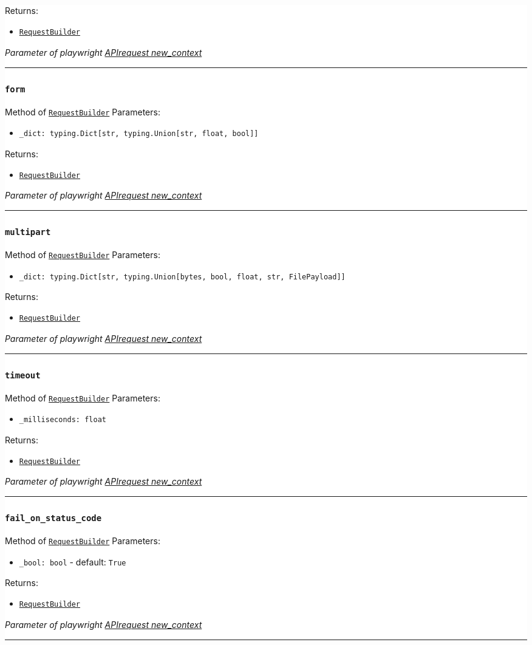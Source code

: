 Returns:
- [`RequestBuilder`]

_Parameter of playwright [APIrequest new_context]_  

---


### `form`  
Method of [`RequestBuilder`]
Parameters:   
- `_dict: typing.Dict[str, typing.Union[str, float, bool]]`  

Returns:
- [`RequestBuilder`]

_Parameter of playwright [APIrequest new_context]_  

---


### `multipart`  
Method of [`RequestBuilder`]
Parameters:   
- `_dict: typing.Dict[str, typing.Union[bytes, bool, float, str, FilePayload]]`  

Returns:
- [`RequestBuilder`]

_Parameter of playwright [APIrequest new_context]_  

---


### `timeout`  
Method of [`RequestBuilder`]
Parameters:   
- `_milliseconds: float`  

Returns:
- [`RequestBuilder`]

_Parameter of playwright [APIrequest new_context]_  

---


### `fail_on_status_code`  
Method of [`RequestBuilder`]
Parameters:   
- `_bool: bool` - default: `True`  

Returns:
- [`RequestBuilder`]

_Parameter of playwright [APIrequest new_context]_  

---

[APIrequest new_context]: http://playwright.dev/python/docs/api/class-apirequest#APIrequest  
[`playwright.sync_api.APIResponse`]: http://playwright.dev/python/docs/api/class-apiresponse  
[`RequestBuilder`]: #RequestBuilder
[`method`]: #method
[`url`]: #url